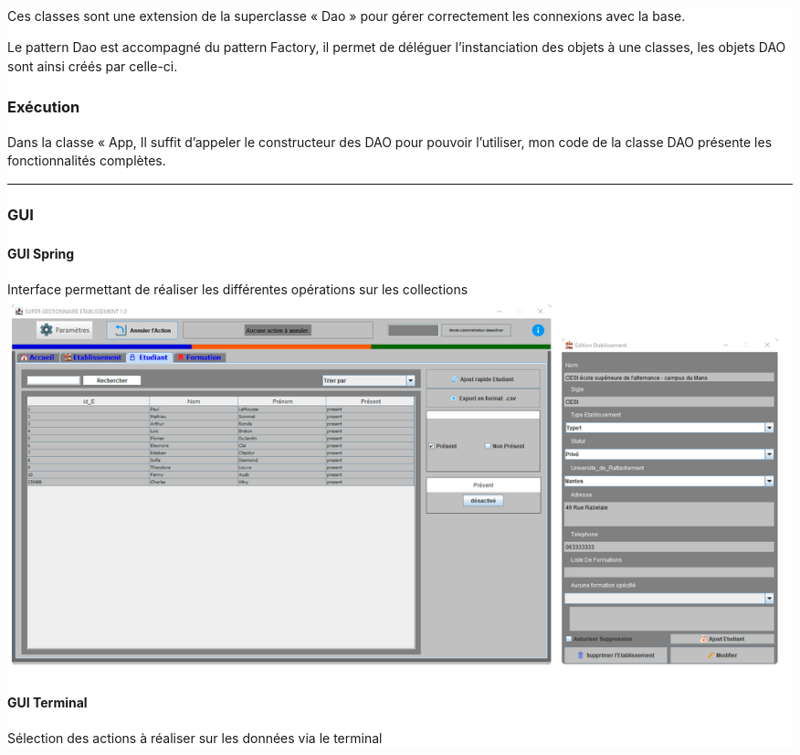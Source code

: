Ces classes sont une extension de la superclasse « Dao » pour gérer correctement les connexions avec la base.

Le pattern Dao est accompagné du pattern Factory, il permet de déléguer l’instanciation des objets à une classes, les objets DAO sont ainsi créés par celle-ci.

### Exécution

Dans la classe « App, Il suffit d’appeler le constructeur des DAO pour pouvoir l’utiliser, mon code de la classe DAO présente les fonctionnalités complètes.

---

### GUI

#### GUI Spring

Interface permettant de réaliser les différentes opérations sur les collections
<img src="/assets/img/img_1.png" width="862" height="407">

#### GUI Terminal

Sélection des actions à réaliser sur les données via le terminal
